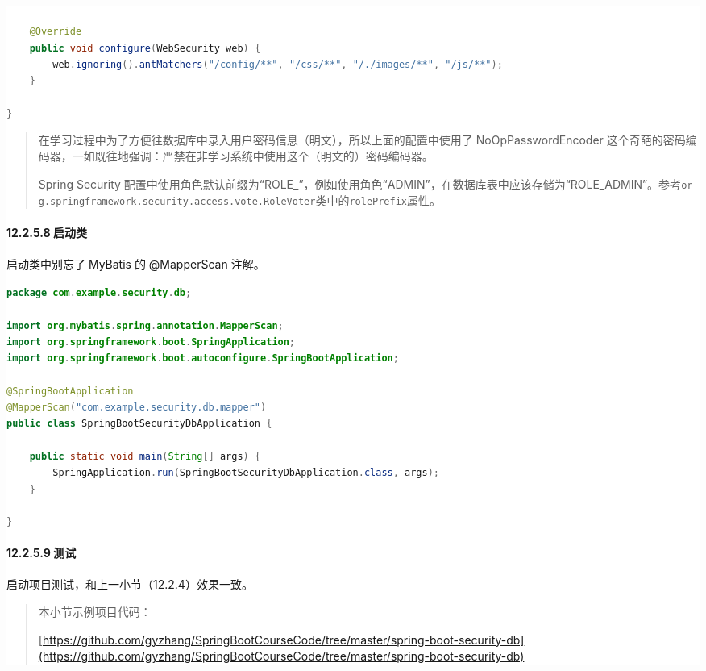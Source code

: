 ```java
	
	@Override
    public void configure(WebSecurity web) {
		web.ignoring().antMatchers("/config/**", "/css/**", "/./images/**", "/js/**");
    }
	
}
```

> 在学习过程中为了方便往数据库中录入用户密码信息（明文），所以上面的配置中使用了 NoOpPasswordEncoder 这个奇葩的密码编码器，一如既往地强调：严禁在非学习系统中使用这个（明文的）密码编码器。
>
> Spring Security 配置中使用角色默认前缀为“ROLE_”，例如使用角色“ADMIN”，在数据库表中应该存储为“ROLE_ADMIN”。参考`org.springframework.security.access.vote.RoleVoter`类中的`rolePrefix`属性。

#### 12.2.5.8 启动类

启动类中别忘了 MyBatis 的 @MapperScan 注解。

```java
package com.example.security.db;

import org.mybatis.spring.annotation.MapperScan;
import org.springframework.boot.SpringApplication;
import org.springframework.boot.autoconfigure.SpringBootApplication;

@SpringBootApplication
@MapperScan("com.example.security.db.mapper")
public class SpringBootSecurityDbApplication {

	public static void main(String[] args) {
		SpringApplication.run(SpringBootSecurityDbApplication.class, args);
	}

}
```

#### 12.2.5.9 测试

启动项目测试，和上一小节（12.2.4）效果一致。

> 本小节示例项目代码：
> 
> [https://github.com/gyzhang/SpringBootCourseCode/tree/master/spring-boot-security-db](https://github.com/gyzhang/SpringBootCourseCode/tree/master/spring-boot-security-db)
